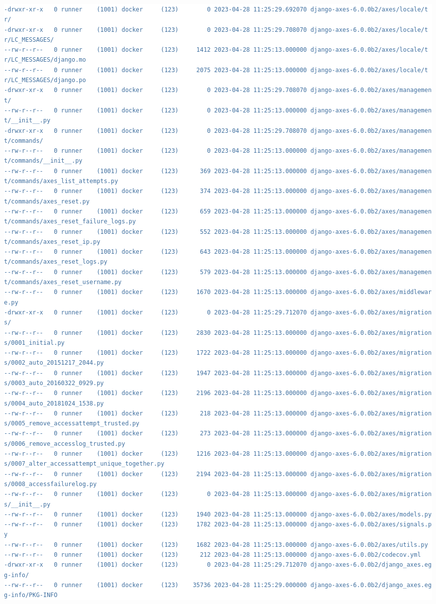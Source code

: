 ```diff
-drwxr-xr-x   0 runner    (1001) docker     (123)        0 2023-04-28 11:25:29.692070 django-axes-6.0.0b2/axes/locale/tr/
-drwxr-xr-x   0 runner    (1001) docker     (123)        0 2023-04-28 11:25:29.708070 django-axes-6.0.0b2/axes/locale/tr/LC_MESSAGES/
--rw-r--r--   0 runner    (1001) docker     (123)     1412 2023-04-28 11:25:13.000000 django-axes-6.0.0b2/axes/locale/tr/LC_MESSAGES/django.mo
--rw-r--r--   0 runner    (1001) docker     (123)     2075 2023-04-28 11:25:13.000000 django-axes-6.0.0b2/axes/locale/tr/LC_MESSAGES/django.po
-drwxr-xr-x   0 runner    (1001) docker     (123)        0 2023-04-28 11:25:29.708070 django-axes-6.0.0b2/axes/management/
--rw-r--r--   0 runner    (1001) docker     (123)        0 2023-04-28 11:25:13.000000 django-axes-6.0.0b2/axes/management/__init__.py
-drwxr-xr-x   0 runner    (1001) docker     (123)        0 2023-04-28 11:25:29.708070 django-axes-6.0.0b2/axes/management/commands/
--rw-r--r--   0 runner    (1001) docker     (123)        0 2023-04-28 11:25:13.000000 django-axes-6.0.0b2/axes/management/commands/__init__.py
--rw-r--r--   0 runner    (1001) docker     (123)      369 2023-04-28 11:25:13.000000 django-axes-6.0.0b2/axes/management/commands/axes_list_attempts.py
--rw-r--r--   0 runner    (1001) docker     (123)      374 2023-04-28 11:25:13.000000 django-axes-6.0.0b2/axes/management/commands/axes_reset.py
--rw-r--r--   0 runner    (1001) docker     (123)      659 2023-04-28 11:25:13.000000 django-axes-6.0.0b2/axes/management/commands/axes_reset_failure_logs.py
--rw-r--r--   0 runner    (1001) docker     (123)      552 2023-04-28 11:25:13.000000 django-axes-6.0.0b2/axes/management/commands/axes_reset_ip.py
--rw-r--r--   0 runner    (1001) docker     (123)      643 2023-04-28 11:25:13.000000 django-axes-6.0.0b2/axes/management/commands/axes_reset_logs.py
--rw-r--r--   0 runner    (1001) docker     (123)      579 2023-04-28 11:25:13.000000 django-axes-6.0.0b2/axes/management/commands/axes_reset_username.py
--rw-r--r--   0 runner    (1001) docker     (123)     1670 2023-04-28 11:25:13.000000 django-axes-6.0.0b2/axes/middleware.py
-drwxr-xr-x   0 runner    (1001) docker     (123)        0 2023-04-28 11:25:29.712070 django-axes-6.0.0b2/axes/migrations/
--rw-r--r--   0 runner    (1001) docker     (123)     2830 2023-04-28 11:25:13.000000 django-axes-6.0.0b2/axes/migrations/0001_initial.py
--rw-r--r--   0 runner    (1001) docker     (123)     1722 2023-04-28 11:25:13.000000 django-axes-6.0.0b2/axes/migrations/0002_auto_20151217_2044.py
--rw-r--r--   0 runner    (1001) docker     (123)     1947 2023-04-28 11:25:13.000000 django-axes-6.0.0b2/axes/migrations/0003_auto_20160322_0929.py
--rw-r--r--   0 runner    (1001) docker     (123)     2196 2023-04-28 11:25:13.000000 django-axes-6.0.0b2/axes/migrations/0004_auto_20181024_1538.py
--rw-r--r--   0 runner    (1001) docker     (123)      218 2023-04-28 11:25:13.000000 django-axes-6.0.0b2/axes/migrations/0005_remove_accessattempt_trusted.py
--rw-r--r--   0 runner    (1001) docker     (123)      273 2023-04-28 11:25:13.000000 django-axes-6.0.0b2/axes/migrations/0006_remove_accesslog_trusted.py
--rw-r--r--   0 runner    (1001) docker     (123)     1216 2023-04-28 11:25:13.000000 django-axes-6.0.0b2/axes/migrations/0007_alter_accessattempt_unique_together.py
--rw-r--r--   0 runner    (1001) docker     (123)     2194 2023-04-28 11:25:13.000000 django-axes-6.0.0b2/axes/migrations/0008_accessfailurelog.py
--rw-r--r--   0 runner    (1001) docker     (123)        0 2023-04-28 11:25:13.000000 django-axes-6.0.0b2/axes/migrations/__init__.py
--rw-r--r--   0 runner    (1001) docker     (123)     1940 2023-04-28 11:25:13.000000 django-axes-6.0.0b2/axes/models.py
--rw-r--r--   0 runner    (1001) docker     (123)     1782 2023-04-28 11:25:13.000000 django-axes-6.0.0b2/axes/signals.py
--rw-r--r--   0 runner    (1001) docker     (123)     1682 2023-04-28 11:25:13.000000 django-axes-6.0.0b2/axes/utils.py
--rw-r--r--   0 runner    (1001) docker     (123)      212 2023-04-28 11:25:13.000000 django-axes-6.0.0b2/codecov.yml
-drwxr-xr-x   0 runner    (1001) docker     (123)        0 2023-04-28 11:25:29.712070 django-axes-6.0.0b2/django_axes.egg-info/
--rw-r--r--   0 runner    (1001) docker     (123)    35736 2023-04-28 11:25:29.000000 django-axes-6.0.0b2/django_axes.egg-info/PKG-INFO
```